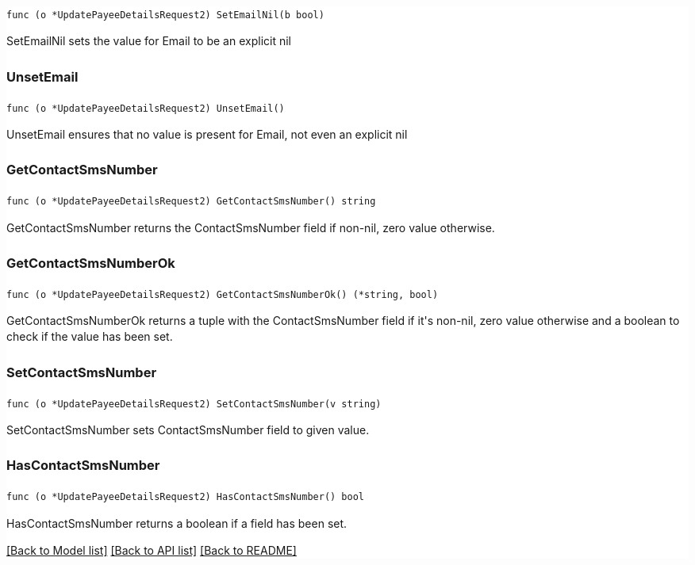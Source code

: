`func (o *UpdatePayeeDetailsRequest2) SetEmailNil(b bool)`

 SetEmailNil sets the value for Email to be an explicit nil

### UnsetEmail
`func (o *UpdatePayeeDetailsRequest2) UnsetEmail()`

UnsetEmail ensures that no value is present for Email, not even an explicit nil
### GetContactSmsNumber

`func (o *UpdatePayeeDetailsRequest2) GetContactSmsNumber() string`

GetContactSmsNumber returns the ContactSmsNumber field if non-nil, zero value otherwise.

### GetContactSmsNumberOk

`func (o *UpdatePayeeDetailsRequest2) GetContactSmsNumberOk() (*string, bool)`

GetContactSmsNumberOk returns a tuple with the ContactSmsNumber field if it's non-nil, zero value otherwise
and a boolean to check if the value has been set.

### SetContactSmsNumber

`func (o *UpdatePayeeDetailsRequest2) SetContactSmsNumber(v string)`

SetContactSmsNumber sets ContactSmsNumber field to given value.

### HasContactSmsNumber

`func (o *UpdatePayeeDetailsRequest2) HasContactSmsNumber() bool`

HasContactSmsNumber returns a boolean if a field has been set.


[[Back to Model list]](../README.md#documentation-for-models) [[Back to API list]](../README.md#documentation-for-api-endpoints) [[Back to README]](../README.md)


